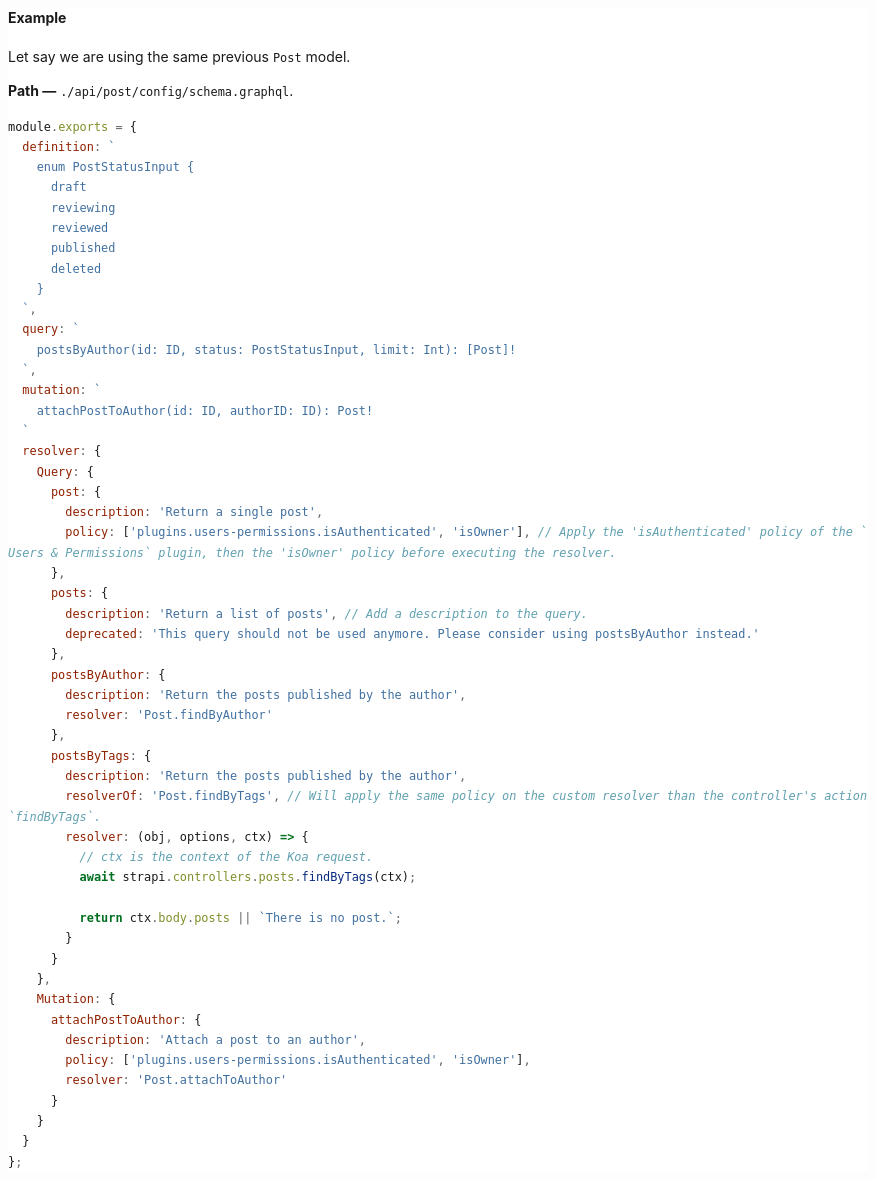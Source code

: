 #### Example

Let say we are using the same previous `Post` model.

**Path —** `./api/post/config/schema.graphql`.

```js
module.exports = {
  definition: `
    enum PostStatusInput {
      draft
      reviewing
      reviewed
      published
      deleted
    }
  `,
  query: `
    postsByAuthor(id: ID, status: PostStatusInput, limit: Int): [Post]!
  `,
  mutation: `
    attachPostToAuthor(id: ID, authorID: ID): Post!
  `
  resolver: {
    Query: {
      post: {
        description: 'Return a single post',
        policy: ['plugins.users-permissions.isAuthenticated', 'isOwner'], // Apply the 'isAuthenticated' policy of the `Users & Permissions` plugin, then the 'isOwner' policy before executing the resolver.
      },
      posts: {
        description: 'Return a list of posts', // Add a description to the query.
        deprecated: 'This query should not be used anymore. Please consider using postsByAuthor instead.'
      },
      postsByAuthor: {
        description: 'Return the posts published by the author',
        resolver: 'Post.findByAuthor'
      },
      postsByTags: {
        description: 'Return the posts published by the author',
        resolverOf: 'Post.findByTags', // Will apply the same policy on the custom resolver than the controller's action `findByTags`.
        resolver: (obj, options, ctx) => {
          // ctx is the context of the Koa request.
          await strapi.controllers.posts.findByTags(ctx);

          return ctx.body.posts || `There is no post.`;
        }
      }
    },
    Mutation: {
      attachPostToAuthor: {
        description: 'Attach a post to an author',
        policy: ['plugins.users-permissions.isAuthenticated', 'isOwner'],
        resolver: 'Post.attachToAuthor'
      }
    }
  }
};
```
